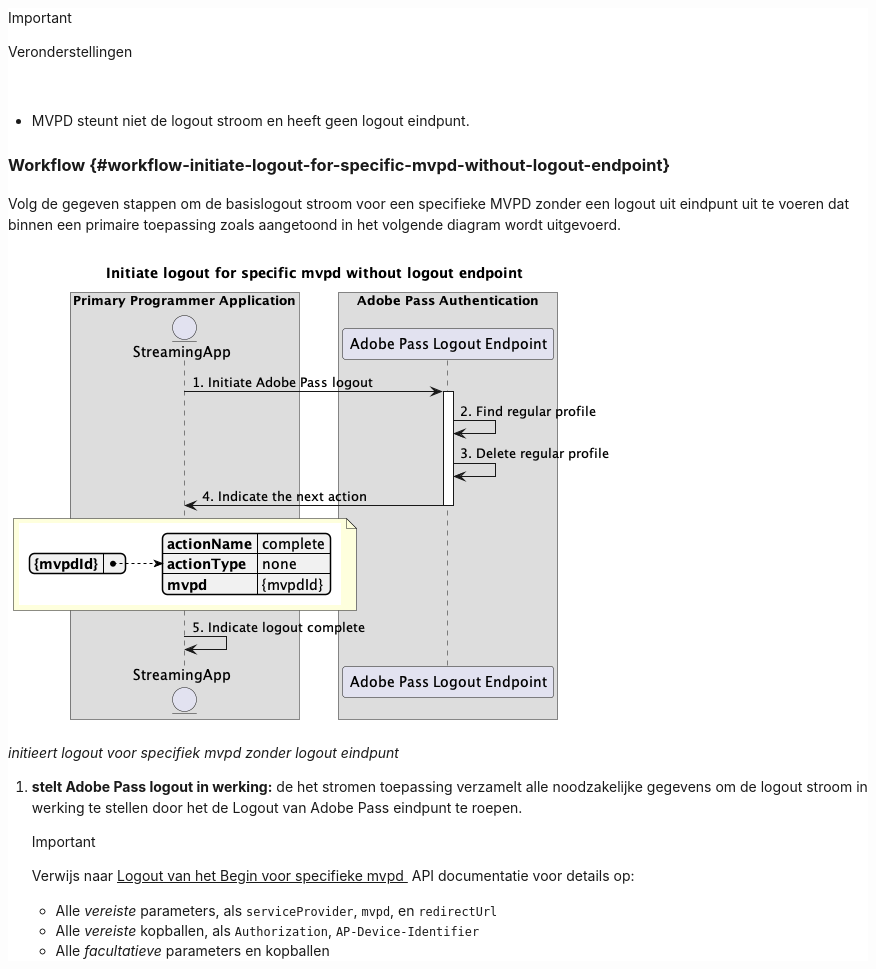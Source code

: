 >[!IMPORTANT]
>
> Veronderstellingen
>
> <br/>
> 
> * MVPD steunt niet de logout stroom en heeft geen logout eindpunt.

### Workflow {#workflow-initiate-logout-for-specific-mvpd-without-logout-endpoint}

Volg de gegeven stappen om de basislogout stroom voor een specifieke MVPD zonder een logout uit eindpunt uit te voeren dat binnen een primaire toepassing zoals aangetoond in het volgende diagram wordt uitgevoerd.

![&#x200B; initieert logout voor specifiek mvpd zonder logout eindpunt &#x200B;](../../../../../assets/rest-api-v2/flows/basic-access-flows/rest-api-v2-initiate-logout-within-primary-application-for-specific-mvpd-without-logout-endpoint.png)

*initieert logout voor specifiek mvpd zonder logout eindpunt*

1. **stelt Adobe Pass logout in werking:** de het stromen toepassing verzamelt alle noodzakelijke gegevens om de logout stroom in werking te stellen door het de Logout van Adobe Pass eindpunt te roepen.

   >[!IMPORTANT]
   >
   > Verwijs naar [&#x200B; Logout van het Begin voor specifieke mvpd &#x200B;](../../apis/logout-apis/rest-api-v2-logout-apis-initiate-logout-for-specific-mvpd.md) API documentatie voor details op:
   >
   > * Alle _vereiste_ parameters, als `serviceProvider`, `mvpd`, en `redirectUrl`
   > * Alle _vereiste_ kopballen, als `Authorization`, `AP-Device-Identifier`
   > * Alle _facultatieve_ parameters en kopballen

